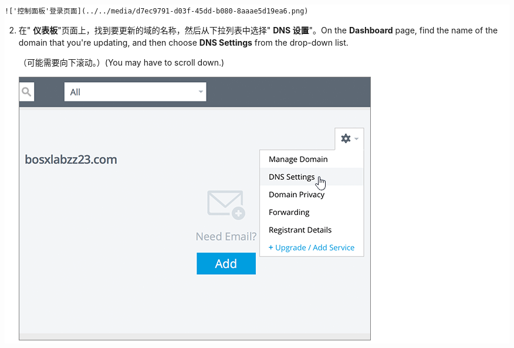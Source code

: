     !['控制面板'登录页面](../../media/d7ec9791-d03f-45dd-b080-8aaae5d19ea6.png)
  
2. <span data-ttu-id="c6dea-125">在" **仪表板**"页面上，找到要更新的域的名称，然后从下拉列表中选择" **DNS 设置**"。</span><span class="sxs-lookup"><span data-stu-id="c6dea-125">On the **Dashboard** page, find the name of the domain that you're updating, and then choose **DNS Settings** from the drop-down list.</span></span> 
    
    <span data-ttu-id="c6dea-126">（可能需要向下滚动。）</span><span class="sxs-lookup"><span data-stu-id="c6dea-126">(You may have to scroll down.)</span></span>
    
    ![在列表中选择 DNS 设置](../../media/57944802-3f6b-49bb-971a-b1d20936cba3.png)
  